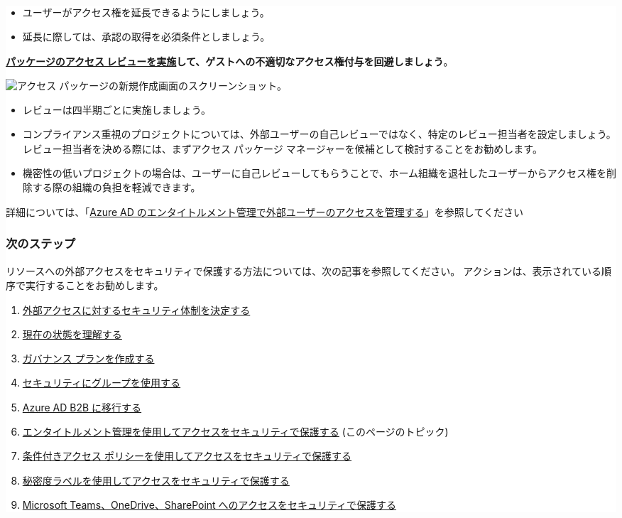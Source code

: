 * ユーザーがアクセス権を延長できるようにしましょう。

* 延長に際しては、承認の取得を必須条件としましょう。

**[パッケージのアクセス レビューを実施](../governance/manage-guest-access-with-access-reviews.md)して、ゲストへの不適切なアクセス権付与を回避しましょう**。

![アクセス パッケージの新規作成画面のスクリーンショット。](media/secure-external-access/6-new-access-package.png)

* レビューは四半期ごとに実施しましょう。

* コンプライアンス重視のプロジェクトについては、外部ユーザーの自己レビューではなく、特定のレビュー担当者を設定しましょう。 レビュー担当者を決める際には、まずアクセス パッケージ マネージャーを候補として検討することをお勧めします。 

* 機密性の低いプロジェクトの場合は、ユーザーに自己レビューしてもらうことで、ホーム組織を退社したユーザーからアクセス権を削除する際の組織の負担を軽減できます。

詳細については、「[Azure AD のエンタイトルメント管理で外部ユーザーのアクセスを管理する](../governance/entitlement-management-external-users.md)」を参照してください 

### <a name="next-steps"></a>次のステップ

リソースへの外部アクセスをセキュリティで保護する方法については、次の記事を参照してください。 アクションは、表示されている順序で実行することをお勧めします。

1. [外部アクセスに対するセキュリティ体制を決定する](1-secure-access-posture.md)

2. [現在の状態を理解する](2-secure-access-current-state.md)

3. [ガバナンス プランを作成する](3-secure-access-plan.md)

4. [セキュリティにグループを使用する](4-secure-access-groups.md)

5. [Azure AD B2B に移行する](5-secure-access-b2b.md)

6. [エンタイトルメント管理を使用してアクセスをセキュリティで保護する](6-secure-access-entitlement-managment.md) (このページのトピック)

7. [条件付きアクセス ポリシーを使用してアクセスをセキュリティで保護する](7-secure-access-conditional-access.md)

8. [秘密度ラベルを使用してアクセスをセキュリティで保護する](8-secure-access-sensitivity-labels.md)

9. [Microsoft Teams、OneDrive、SharePoint へのアクセスをセキュリティで保護する](9-secure-access-teams-sharepoint.md)

 

